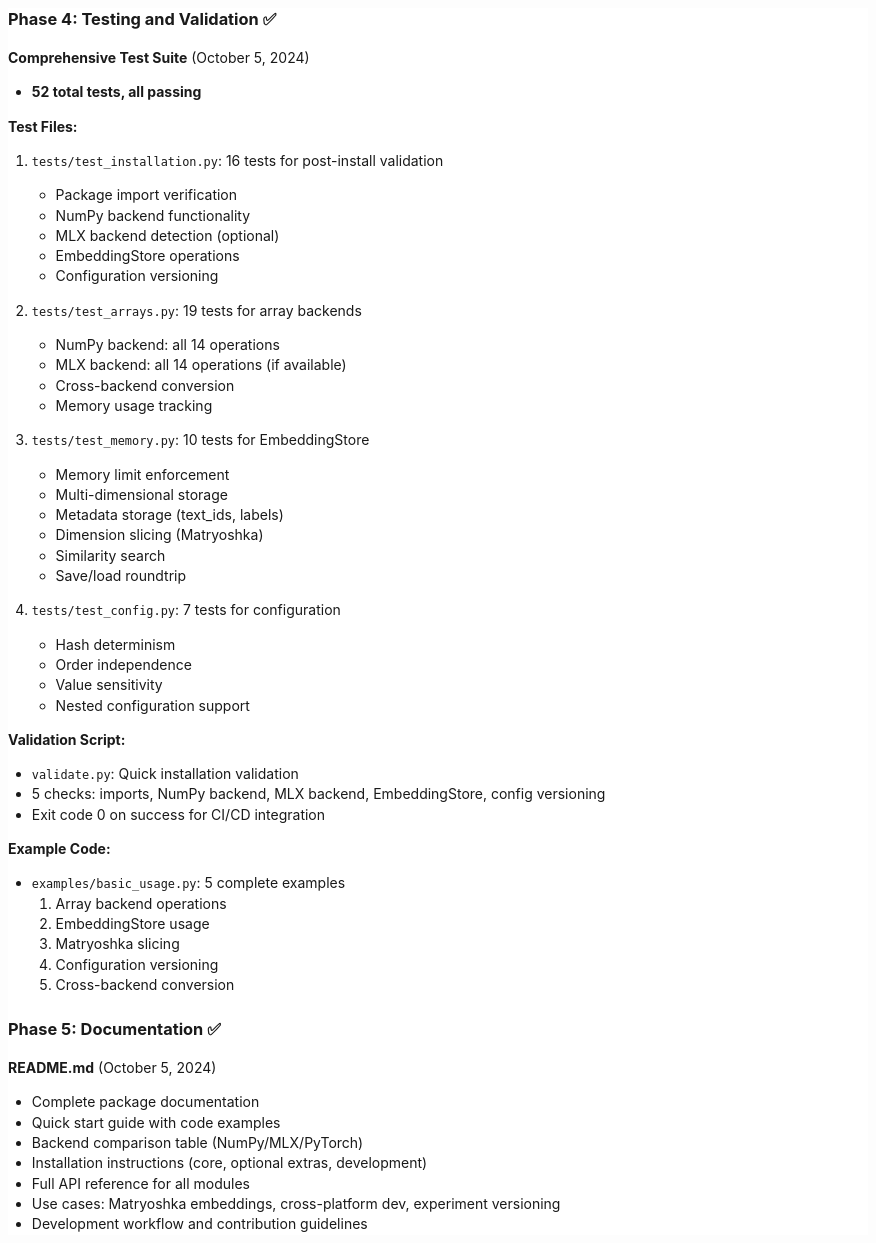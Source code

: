 ### Phase 4: Testing and Validation ✅

**Comprehensive Test Suite** (October 5, 2024)
- **52 total tests, all passing**

**Test Files:**
1. `tests/test_installation.py`: 16 tests for post-install validation
   - Package import verification
   - NumPy backend functionality
   - MLX backend detection (optional)
   - EmbeddingStore operations
   - Configuration versioning

2. `tests/test_arrays.py`: 19 tests for array backends
   - NumPy backend: all 14 operations
   - MLX backend: all 14 operations (if available)
   - Cross-backend conversion
   - Memory usage tracking

3. `tests/test_memory.py`: 10 tests for EmbeddingStore
   - Memory limit enforcement
   - Multi-dimensional storage
   - Metadata storage (text_ids, labels)
   - Dimension slicing (Matryoshka)
   - Similarity search
   - Save/load roundtrip

4. `tests/test_config.py`: 7 tests for configuration
   - Hash determinism
   - Order independence
   - Value sensitivity
   - Nested configuration support

**Validation Script:**
- `validate.py`: Quick installation validation
- 5 checks: imports, NumPy backend, MLX backend, EmbeddingStore, config versioning
- Exit code 0 on success for CI/CD integration

**Example Code:**
- `examples/basic_usage.py`: 5 complete examples
  1. Array backend operations
  2. EmbeddingStore usage
  3. Matryoshka slicing
  4. Configuration versioning
  5. Cross-backend conversion

### Phase 5: Documentation ✅

**README.md** (October 5, 2024)
- Complete package documentation
- Quick start guide with code examples
- Backend comparison table (NumPy/MLX/PyTorch)
- Installation instructions (core, optional extras, development)
- Full API reference for all modules
- Use cases: Matryoshka embeddings, cross-platform dev, experiment versioning
- Development workflow and contribution guidelines
